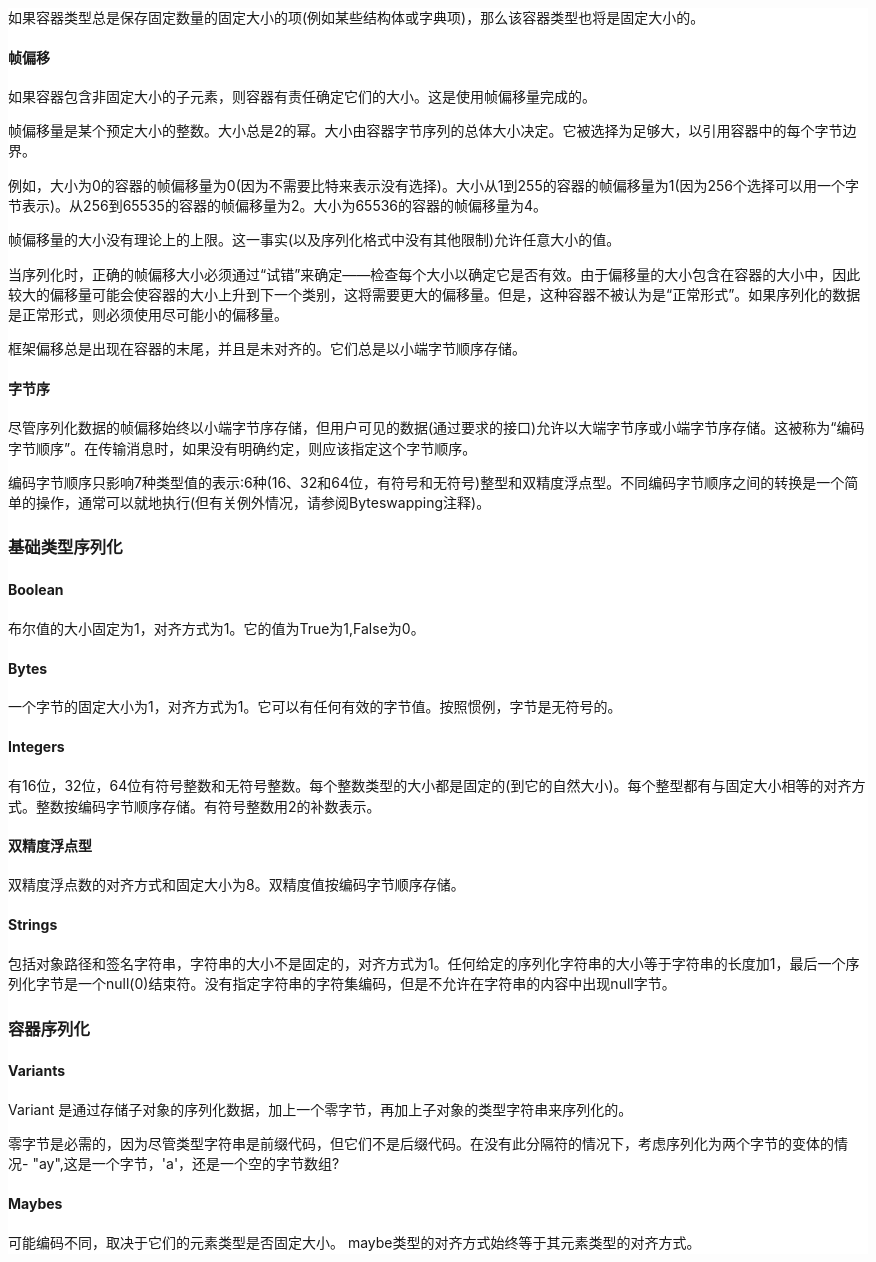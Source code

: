 如果容器类型总是保存固定数量的固定大小的项(例如某些结构体或字典项)，那么该容器类型也将是固定大小的。

#### 帧偏移

如果容器包含非固定大小的子元素，则容器有责任确定它们的大小。这是使用帧偏移量完成的。

帧偏移量是某个预定大小的整数。大小总是2的幂。大小由容器字节序列的总体大小决定。它被选择为足够大，以引用容器中的每个字节边界。

例如，大小为0的容器的帧偏移量为0(因为不需要比特来表示没有选择)。大小从1到255的容器的帧偏移量为1(因为256个选择可以用一个字节表示)。从256到65535的容器的帧偏移量为2。大小为65536的容器的帧偏移量为4。

帧偏移量的大小没有理论上的上限。这一事实(以及序列化格式中没有其他限制)允许任意大小的值。

当序列化时，正确的帧偏移大小必须通过“试错”来确定——检查每个大小以确定它是否有效。由于偏移量的大小包含在容器的大小中，因此较大的偏移量可能会使容器的大小上升到下一个类别，这将需要更大的偏移量。但是，这种容器不被认为是“正常形式”。如果序列化的数据是正常形式，则必须使用尽可能小的偏移量。

框架偏移总是出现在容器的末尾，并且是未对齐的。它们总是以小端字节顺序存储。

#### 字节序

尽管序列化数据的帧偏移始终以小端字节序存储，但用户可见的数据(通过要求的接口)允许以大端字节序或小端字节序存储。这被称为“编码字节顺序”。在传输消息时，如果没有明确约定，则应该指定这个字节顺序。

编码字节顺序只影响7种类型值的表示:6种(16、32和64位，有符号和无符号)整型和双精度浮点型。不同编码字节顺序之间的转换是一个简单的操作，通常可以就地执行(但有关例外情况，请参阅Byteswapping注释)。

### 基础类型序列化

#### Boolean
布尔值的大小固定为1，对齐方式为1。它的值为True为1,False为0。

#### Bytes
一个字节的固定大小为1，对齐方式为1。它可以有任何有效的字节值。按照惯例，字节是无符号的。

#### Integers
有16位，32位，64位有符号整数和无符号整数。每个整数类型的大小都是固定的(到它的自然大小)。每个整型都有与固定大小相等的对齐方式。整数按编码字节顺序存储。有符号整数用2的补数表示。

#### 双精度浮点型
双精度浮点数的对齐方式和固定大小为8。双精度值按编码字节顺序存储。

#### Strings
包括对象路径和签名字符串，字符串的大小不是固定的，对齐方式为1。任何给定的序列化字符串的大小等于字符串的长度加1，最后一个序列化字节是一个null(0)结束符。没有指定字符串的字符集编码，但是不允许在字符串的内容中出现null字节。

### 容器序列化

#### Variants

Variant 是通过存储子对象的序列化数据，加上一个零字节，再加上子对象的类型字符串来序列化的。

零字节是必需的，因为尽管类型字符串是前缀代码，但它们不是后缀代码。在没有此分隔符的情况下，考虑序列化为两个字节的变体的情况- "ay",这是一个字节，'a'，还是一个空的字节数组?

#### Maybes

可能编码不同，取决于它们的元素类型是否固定大小。
maybe类型的对齐方式始终等于其元素类型的对齐方式。

